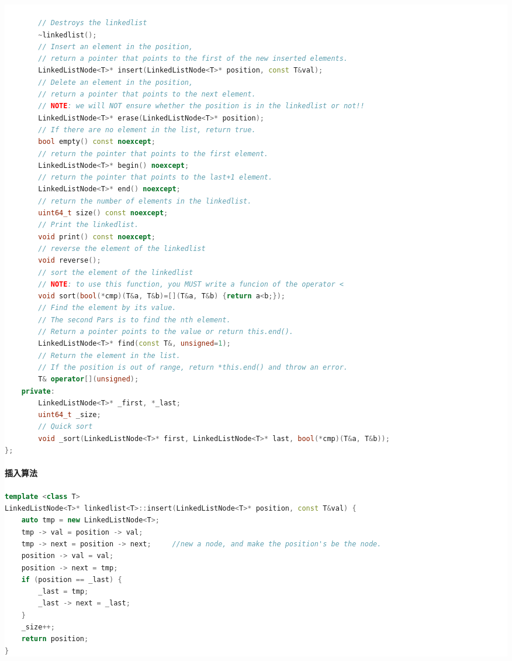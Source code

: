 ```cpp
        
        // Destroys the linkedlist
        ~linkedlist();
        // Insert an element in the position, 
        // return a pointer that points to the first of the new inserted elements.
        LinkedListNode<T>* insert(LinkedListNode<T>* position, const T&val);
        // Delete an element in the position, 
        // return a pointer that points to the next element.
        // NOTE: we will NOT ensure whether the position is in the linkedlist or not!!
        LinkedListNode<T>* erase(LinkedListNode<T>* position);
        // If there are no element in the list, return true.
        bool empty() const noexcept;
        // return the pointer that points to the first element.
        LinkedListNode<T>* begin() noexcept;
        // return the pointer that points to the last+1 element.
        LinkedListNode<T>* end() noexcept;
        // return the number of elements in the linkedlist.
        uint64_t size() const noexcept;
        // Print the linkedlist.
        void print() const noexcept;
        // reverse the element of the linkedlist
        void reverse();
        // sort the element of the linkedlist
        // NOTE: to use this function, you MUST write a funcion of the operator <
        void sort(bool(*cmp)(T&a, T&b)=[](T&a, T&b) {return a<b;});
        // Find the element by its value.
        // The second Pars is to find the nth element.
        // Return a pointer points to the value or return this.end().
        LinkedListNode<T>* find(const T&, unsigned=1);
        // Return the element in the list.
        // If the position is out of range, return *this.end() and throw an error.
        T& operator[](unsigned);
    private:
        LinkedListNode<T>* _first, *_last;
        uint64_t _size;
        // Quick sort
        void _sort(LinkedListNode<T>* first, LinkedListNode<T>* last, bool(*cmp)(T&a, T&b));
};
```

#### 插入算法

```cpp
template <class T>
LinkedListNode<T>* linkedlist<T>::insert(LinkedListNode<T>* position, const T&val) {
    auto tmp = new LinkedListNode<T>;
    tmp -> val = position -> val;
    tmp -> next = position -> next;     //new a node, and make the position's be the node.
    position -> val = val;
    position -> next = tmp;
    if (position == _last) {
        _last = tmp;
        _last -> next = _last;
    }
    _size++;
    return position;
}
```
